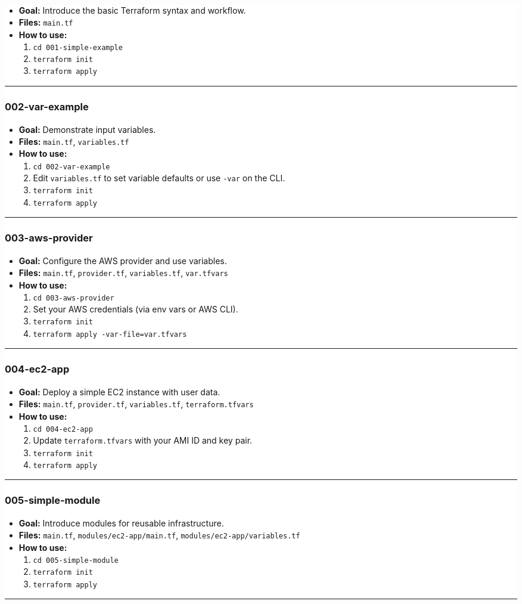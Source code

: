 - **Goal:** Introduce the basic Terraform syntax and workflow.
- **Files:** `main.tf`
- **How to use:**
  1. `cd 001-simple-example`
  2. `terraform init`
  3. `terraform apply`

---

### 002-var-example

- **Goal:** Demonstrate input variables.
- **Files:** `main.tf`, `variables.tf`
- **How to use:**
  1. `cd 002-var-example`
  2. Edit `variables.tf` to set variable defaults or use `-var` on the CLI.
  3. `terraform init`
  4. `terraform apply`

---

### 003-aws-provider

- **Goal:** Configure the AWS provider and use variables.
- **Files:** `main.tf`, `provider.tf`, `variables.tf`, `var.tfvars`
- **How to use:**
  1. `cd 003-aws-provider`
  2. Set your AWS credentials (via env vars or AWS CLI).
  3. `terraform init`
  4. `terraform apply -var-file=var.tfvars`

---

### 004-ec2-app

- **Goal:** Deploy a simple EC2 instance with user data.
- **Files:** `main.tf`, `provider.tf`, `variables.tf`, `terraform.tfvars`
- **How to use:**
  1. `cd 004-ec2-app`
  2. Update `terraform.tfvars` with your AMI ID and key pair.
  3. `terraform init`
  4. `terraform apply`

---

### 005-simple-module

- **Goal:** Introduce modules for reusable infrastructure.
- **Files:** `main.tf`, `modules/ec2-app/main.tf`, `modules/ec2-app/variables.tf`
- **How to use:**
  1. `cd 005-simple-module`
  2. `terraform init`
  3. `terraform apply`

---